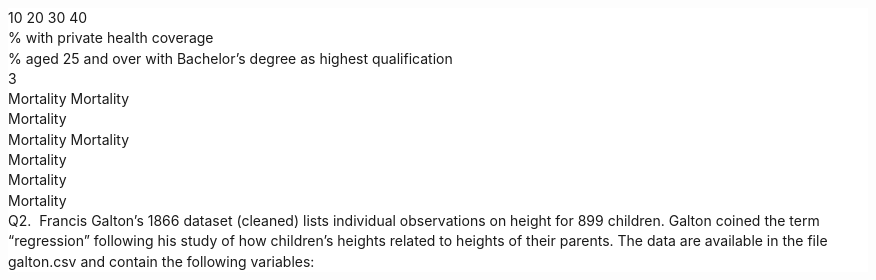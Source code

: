 </div>
<div class="column">
10 20 30 40

</div>
</div>
<div class="layoutArea">
<div class="column">
% with private health coverage

</div>
<div class="column">
% aged 25 and over with Bachelor’s degree as highest qualification

</div>
</div>
<div class="layoutArea">
<div class="column">
3

</div>
</div>
</div>
<div class="section">
<div class="layoutArea">
<div class="column">
Mortality Mortality

</div>
<div class="column">
Mortality

</div>
</div>
<div class="layoutArea">
<div class="column">
Mortality Mortality

</div>
<div class="column">
Mortality

</div>
</div>
<div class="layoutArea">
<div class="column">
Mortality

</div>
<div class="column">
Mortality

</div>
</div>
</div>
</div>
<div class="page" title="Page 4">
<div class="section">
<div class="layoutArea">
<div class="column">
Q2.&nbsp; Francis Galton’s 1866 dataset (cleaned) lists individual observations on height for 899 children. Galton coined the term “regression” following his study of how children’s heights related to heights of their parents. The data are available in the file galton.csv and contain the following variables:
